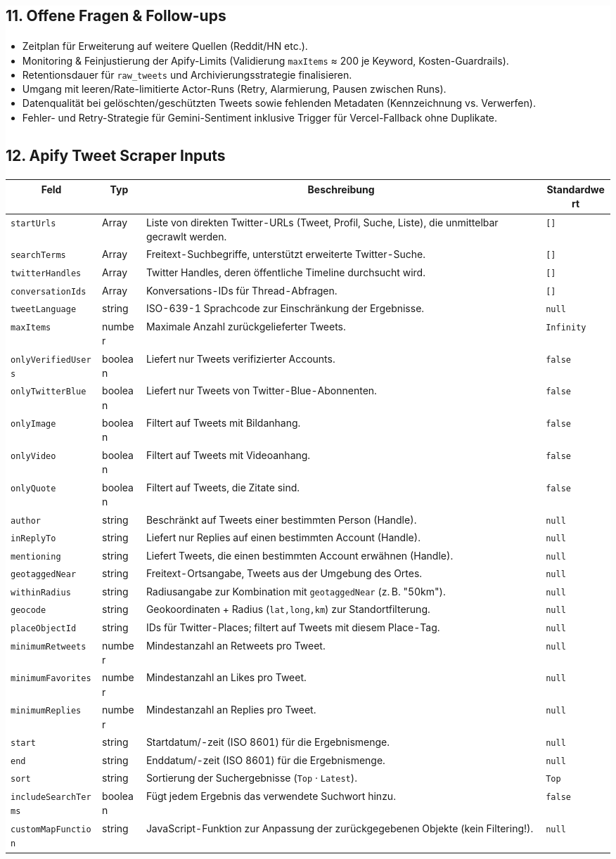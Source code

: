 ## 11. Offene Fragen & Follow-ups
- Zeitplan für Erweiterung auf weitere Quellen (Reddit/HN etc.).
- Monitoring & Feinjustierung der Apify-Limits (Validierung `maxItems` ≈ 200 je Keyword, Kosten-Guardrails).
- Retentionsdauer für `raw_tweets` und Archivierungsstrategie finalisieren.
- Umgang mit leeren/Rate-limitierte Actor-Runs (Retry, Alarmierung, Pausen zwischen Runs).
- Datenqualität bei gelöschten/geschützten Tweets sowie fehlenden Metadaten (Kennzeichnung vs. Verwerfen).
- Fehler- und Retry-Strategie für Gemini-Sentiment inklusive Trigger für Vercel-Fallback ohne Duplikate.

## 12. Apify Tweet Scraper Inputs
| Feld | Typ | Beschreibung | Standardwert |
| --- | --- | --- | --- |
| `startUrls` | Array<string> | Liste von direkten Twitter-URLs (Tweet, Profil, Suche, Liste), die unmittelbar gecrawlt werden. | `[]` |
| `searchTerms` | Array<string> | Freitext-Suchbegriffe, unterstützt erweiterte Twitter-Suche. | `[]` |
| `twitterHandles` | Array<string> | Twitter Handles, deren öffentliche Timeline durchsucht wird. | `[]` |
| `conversationIds` | Array<string> | Konversations-IDs für Thread-Abfragen. | `[]` |
| `tweetLanguage` | string | ISO-639-1 Sprachcode zur Einschränkung der Ergebnisse. | `null` |
| `maxItems` | number | Maximale Anzahl zurückgelieferter Tweets. | `Infinity` |
| `onlyVerifiedUsers` | boolean | Liefert nur Tweets verifizierter Accounts. | `false` |
| `onlyTwitterBlue` | boolean | Liefert nur Tweets von Twitter-Blue-Abonnenten. | `false` |
| `onlyImage` | boolean | Filtert auf Tweets mit Bildanhang. | `false` |
| `onlyVideo` | boolean | Filtert auf Tweets mit Videoanhang. | `false` |
| `onlyQuote` | boolean | Filtert auf Tweets, die Zitate sind. | `false` |
| `author` | string | Beschränkt auf Tweets einer bestimmten Person (Handle). | `null` |
| `inReplyTo` | string | Liefert nur Replies auf einen bestimmten Account (Handle). | `null` |
| `mentioning` | string | Liefert Tweets, die einen bestimmten Account erwähnen (Handle). | `null` |
| `geotaggedNear` | string | Freitext-Ortsangabe, Tweets aus der Umgebung des Ortes. | `null` |
| `withinRadius` | string | Radiusangabe zur Kombination mit `geotaggedNear` (z. B. "50km"). | `null` |
| `geocode` | string | Geokoordinaten + Radius (`lat,long,km`) zur Standortfilterung. | `null` |
| `placeObjectId` | string | IDs für Twitter-Places; filtert auf Tweets mit diesem Place-Tag. | `null` |
| `minimumRetweets` | number | Mindestanzahl an Retweets pro Tweet. | `null` |
| `minimumFavorites` | number | Mindestanzahl an Likes pro Tweet. | `null` |
| `minimumReplies` | number | Mindestanzahl an Replies pro Tweet. | `null` |
| `start` | string | Startdatum/-zeit (ISO 8601) für die Ergebnismenge. | `null` |
| `end` | string | Enddatum/-zeit (ISO 8601) für die Ergebnismenge. | `null` |
| `sort` | string | Sortierung der Suchergebnisse (`Top` · `Latest`). | `Top` |
| `includeSearchTerms` | boolean | Fügt jedem Ergebnis das verwendete Suchwort hinzu. | `false` |
| `customMapFunction` | string | JavaScript-Funktion zur Anpassung der zurückgegebenen Objekte (kein Filtering!). | `null` |
